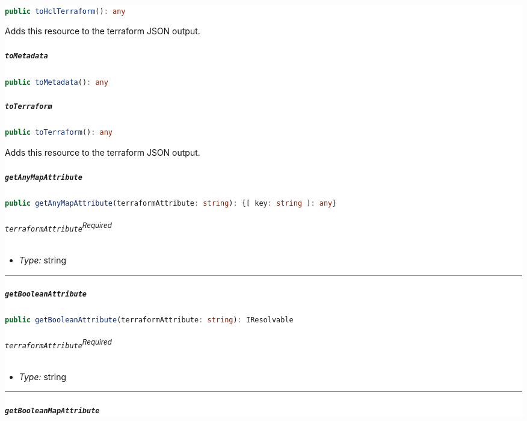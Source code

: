 ```typescript
public toHclTerraform(): any
```

Adds this resource to the terraform JSON output.

##### `toMetadata` <a name="toMetadata" id="@cdktf/aws-cdk.dataAwsTransferServer.DataAwsTransferServer.toMetadata"></a>

```typescript
public toMetadata(): any
```

##### `toTerraform` <a name="toTerraform" id="@cdktf/aws-cdk.dataAwsTransferServer.DataAwsTransferServer.toTerraform"></a>

```typescript
public toTerraform(): any
```

Adds this resource to the terraform JSON output.

##### `getAnyMapAttribute` <a name="getAnyMapAttribute" id="@cdktf/aws-cdk.dataAwsTransferServer.DataAwsTransferServer.getAnyMapAttribute"></a>

```typescript
public getAnyMapAttribute(terraformAttribute: string): {[ key: string ]: any}
```

###### `terraformAttribute`<sup>Required</sup> <a name="terraformAttribute" id="@cdktf/aws-cdk.dataAwsTransferServer.DataAwsTransferServer.getAnyMapAttribute.parameter.terraformAttribute"></a>

- *Type:* string

---

##### `getBooleanAttribute` <a name="getBooleanAttribute" id="@cdktf/aws-cdk.dataAwsTransferServer.DataAwsTransferServer.getBooleanAttribute"></a>

```typescript
public getBooleanAttribute(terraformAttribute: string): IResolvable
```

###### `terraformAttribute`<sup>Required</sup> <a name="terraformAttribute" id="@cdktf/aws-cdk.dataAwsTransferServer.DataAwsTransferServer.getBooleanAttribute.parameter.terraformAttribute"></a>

- *Type:* string

---

##### `getBooleanMapAttribute` <a name="getBooleanMapAttribute" id="@cdktf/aws-cdk.dataAwsTransferServer.DataAwsTransferServer.getBooleanMapAttribute"></a>
